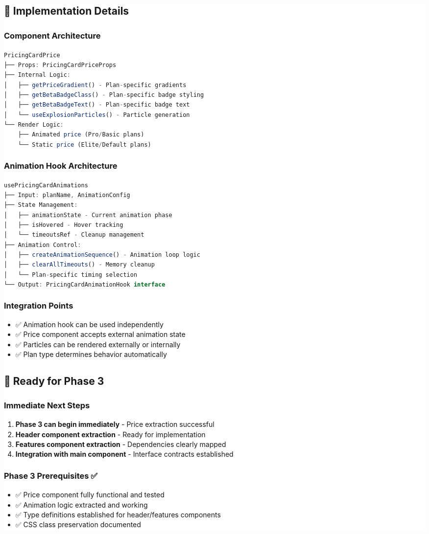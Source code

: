 ## 🔧 Implementation Details

### Component Architecture
```typescript
PricingCardPrice
├── Props: PricingCardPriceProps
├── Internal Logic:
│   ├── getPriceGradient() - Plan-specific gradients
│   ├── getBetaBadgeClass() - Plan-specific badge styling  
│   ├── getBetaBadgeText() - Plan-specific badge text
│   └── useExplosionParticles() - Particle generation
└── Render Logic:
    ├── Animated price (Pro/Basic plans)
    └── Static price (Elite/Default plans)
```

### Animation Hook Architecture
```typescript
usePricingCardAnimations
├── Input: planName, AnimationConfig
├── State Management:
│   ├── animationState - Current animation phase
│   ├── isHovered - Hover tracking
│   └── timeoutsRef - Cleanup management
├── Animation Control:
│   ├── createAnimationSequence() - Animation loop logic
│   ├── clearAllTimeouts() - Memory cleanup
│   └── Plan-specific timing selection
└── Output: PricingCardAnimationHook interface
```

### Integration Points
- ✅ Animation hook can be used independently
- ✅ Price component accepts external animation state
- ✅ Particles can be rendered externally or internally
- ✅ Plan type determines behavior automatically

## 🚀 Ready for Phase 3

### Immediate Next Steps
1. **Phase 3 can begin immediately** - Price extraction successful
2. **Header component extraction** - Ready for implementation
3. **Features component extraction** - Dependencies clearly mapped
4. **Integration with main component** - Interface contracts established

### Phase 3 Prerequisites ✅
- ✅ Price component fully functional and tested
- ✅ Animation logic extracted and working
- ✅ Type definitions established for header/features components
- ✅ CSS class preservation documented
